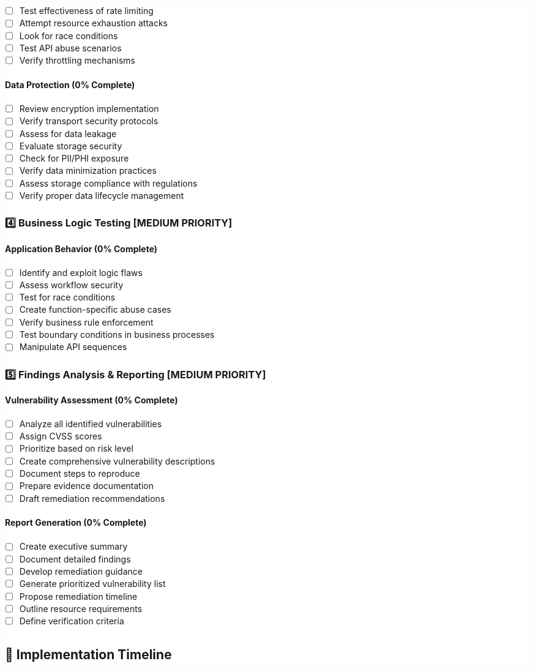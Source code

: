 - [ ] Test effectiveness of rate limiting
- [ ] Attempt resource exhaustion attacks
- [ ] Look for race conditions
- [ ] Test API abuse scenarios
- [ ] Verify throttling mechanisms

#### Data Protection (0% Complete)

- [ ] Review encryption implementation
- [ ] Verify transport security protocols
- [ ] Assess for data leakage
- [ ] Evaluate storage security
- [ ] Check for PII/PHI exposure
- [ ] Verify data minimization practices
- [ ] Assess storage compliance with regulations
- [ ] Verify proper data lifecycle management

### 4️⃣ Business Logic Testing [MEDIUM PRIORITY]

#### Application Behavior (0% Complete)

- [ ] Identify and exploit logic flaws
- [ ] Assess workflow security
- [ ] Test for race conditions
- [ ] Create function-specific abuse cases
- [ ] Verify business rule enforcement
- [ ] Test boundary conditions in business processes
- [ ] Manipulate API sequences

### 5️⃣ Findings Analysis & Reporting [MEDIUM PRIORITY]

#### Vulnerability Assessment (0% Complete)

- [ ] Analyze all identified vulnerabilities
- [ ] Assign CVSS scores
- [ ] Prioritize based on risk level
- [ ] Create comprehensive vulnerability descriptions
- [ ] Document steps to reproduce
- [ ] Prepare evidence documentation
- [ ] Draft remediation recommendations

#### Report Generation (0% Complete)

- [ ] Create executive summary
- [ ] Document detailed findings
- [ ] Develop remediation guidance
- [ ] Generate prioritized vulnerability list
- [ ] Propose remediation timeline
- [ ] Outline resource requirements
- [ ] Define verification criteria

<a id="testing-timeline"></a>
## 📅 Implementation Timeline
